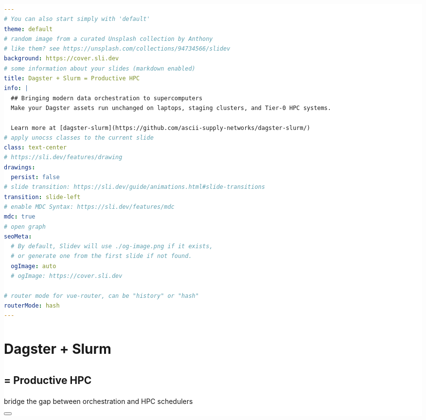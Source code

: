 ```yaml
---
# You can also start simply with 'default'
theme: default
# random image from a curated Unsplash collection by Anthony
# like them? see https://unsplash.com/collections/94734566/slidev
background: https://cover.sli.dev
# some information about your slides (markdown enabled)
title: Dagster + Slurm = Productive HPC
info: |
  ## Bringing modern data orchestration to supercomputers
  Make your Dagster assets run unchanged on laptops, staging clusters, and Tier‑0 HPC systems.

  Learn more at [dagster-slurm](https://github.com/ascii-supply-networks/dagster-slurm/)
# apply unocss classes to the current slide
class: text-center
# https://sli.dev/features/drawing
drawings:
  persist: false
# slide transition: https://sli.dev/guide/animations.html#slide-transitions
transition: slide-left
# enable MDC Syntax: https://sli.dev/features/mdc
mdc: true
# open graph
seoMeta:
  # By default, Slidev will use ./og-image.png if it exists,
  # or generate one from the first slide if not found.
  ogImage: auto
  # ogImage: https://cover.sli.dev

# router mode for vue-router, can be "history" or "hash"
routerMode: hash
---
```


# Dagster + Slurm 
## = Productive HPC

<div @click="$slidev.nav.next" class="mt-12 py-1" hover:bg="white op-10">
bridge the gap between orchestration and HPC schedulers <carbon:arrow-right />
</div>


<div class="abs-br m-6 text-xl">
  <button @click="$slidev.nav.openInEditor()" title="Open in Editor" class="slidev-icon-btn">
    <carbon:edit />
  </button>
  <a href="https://github.com/ascii-supply-networks/dagster-slurm/" target="_blank" class="slidev-icon-btn">
    <carbon:logo-github />
  </a>
</div>
